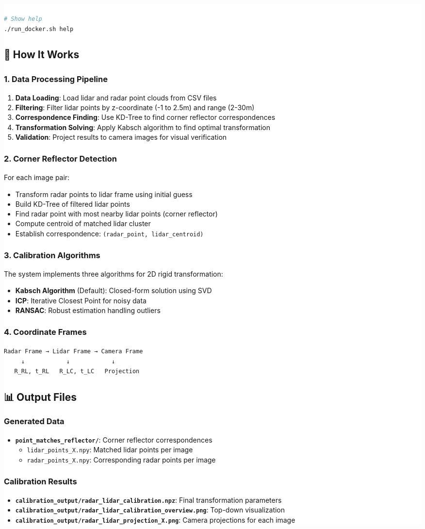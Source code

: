 ```bash

# Show help
./run_docker.sh help
```

## 🔧 How It Works

### 1. Data Processing Pipeline

1. **Data Loading**: Load lidar and radar point clouds from CSV files
2. **Filtering**: Filter lidar points by z-coordinate (-1 to 2.5m) and range (2-30m)
3. **Correspondence Finding**: Use KD-Tree to find corner reflector correspondences
4. **Transformation Solving**: Apply Kabsch algorithm to find optimal transformation
5. **Validation**: Project results to camera images for visual verification

### 2. Corner Reflector Detection

For each image pair:
- Transform radar points to lidar frame using initial guess
- Build KD-Tree of filtered lidar points
- Find radar point with most nearby lidar points (corner reflector)
- Compute centroid of matched lidar cluster
- Establish correspondence: `(radar_point, lidar_centroid)`

### 3. Calibration Algorithms

The system implements three algorithms for 2D rigid transformation:

- **Kabsch Algorithm** (Default): Closed-form solution using SVD
- **ICP**: Iterative Closest Point for noisy data
- **RANSAC**: Robust estimation handling outliers

### 4. Coordinate Frames

```
Radar Frame → Lidar Frame → Camera Frame
     ↓            ↓            ↓
   R_RL, t_RL   R_LC, t_LC   Projection
```

## 📊 Output Files

### Generated Data
- **`point_matches_reflector/`**: Corner reflector correspondences
  - `lidar_points_X.npy`: Matched lidar points per image
  - `radar_points_X.npy`: Corresponding radar points per image

### Calibration Results
- **`calibration_output/radar_lidar_calibration.npz`**: Final transformation parameters
- **`calibration_output/radar_lidar_calibration_overview.png`**: Top-down visualization
- **`calibration_output/radar_lidar_projection_X.png`**: Camera projections for each image
